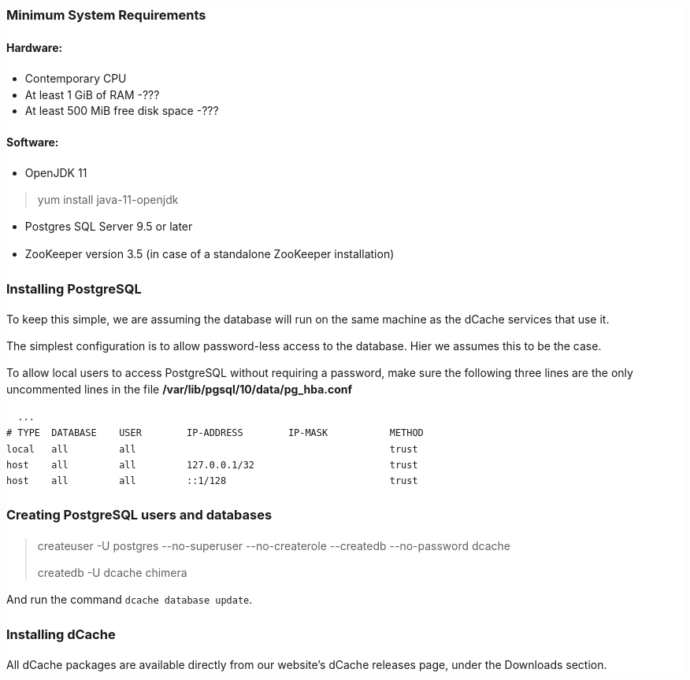
   
     
### Minimum System Requirements

   #### Hardware:
- Contemporary CPU
- At least 1 GiB of RAM -???
- At least 500 MiB free disk space -???
   
 #### Software:
- OpenJDK 11
 > yum install java-11-openjdk
- Postgres SQL Server 9.5 or later

- ZooKeeper version 3.5 (in case of a standalone ZooKeeper installation)

### Installing PostgreSQL

To keep this simple, we are assuming the database will run on the same machine as the dCache services that
use it.

The simplest configuration is to allow password-less access to the database. Hier we assumes this to be the case.

To allow local users to access PostgreSQL without requiring a password, make sure the following three lines
are the only uncommented lines in the file **/var/lib/pgsql/10/data/pg_hba.conf**

      ...
    # TYPE  DATABASE    USER        IP-ADDRESS        IP-MASK           METHOD
    local   all         all                                             trust
    host    all         all         127.0.0.1/32                        trust
    host    all         all         ::1/128                             trust    
   
   
   ### Creating PostgreSQL users and databases    


> createuser -U postgres --no-superuser --no-createrole --createdb --no-password dcache
> 
> createdb -U dcache chimera

And run the command `dcache database update`.



### Installing dCache

All dCache packages are available directly from our website’s dCache releases page, under the Downloads
section.
